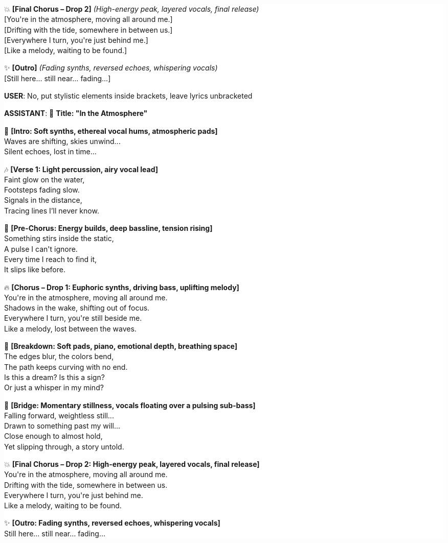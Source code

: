 💥 **[Final Chorus – Drop 2]** *(High-energy peak, layered vocals, final release)*  
[You're in the atmosphere, moving all around me.]  
[Drifting with the tide, somewhere in between us.]  
[Everywhere I turn, you're just behind me.]  
[Like a melody, waiting to be found.]  

✨ **[Outro]** *(Fading synths, reversed echoes, whispering vocals)*  
[Still here… still near… fading...]

**USER**: No, put stylistic elements inside brackets, leave lyrics unbracketed

**ASSISTANT**: 🎵 **Title: "In the Atmosphere"**  

🌊 **[Intro: Soft synths, ethereal vocal hums, atmospheric pads]**  
Waves are shifting, skies unwind...  
Silent echoes, lost in time...  

🎶 **[Verse 1: Light percussion, airy vocal lead]**  
Faint glow on the water,  
Footsteps fading slow.  
Signals in the distance,  
Tracing lines I’ll never know.  

🚀 **[Pre-Chorus: Energy builds, deep bassline, tension rising]**  
Something stirs inside the static,  
A pulse I can't ignore.  
Every time I reach to find it,  
It slips like before.  

🔥 **[Chorus – Drop 1: Euphoric synths, driving bass, uplifting melody]**  
You're in the atmosphere, moving all around me.  
Shadows in the wake, shifting out of focus.  
Everywhere I turn, you're still beside me.  
Like a melody, lost between the waves.  

🎵 **[Breakdown: Soft pads, piano, emotional depth, breathing space]**  
The edges blur, the colors bend,  
The path keeps curving with no end.  
Is this a dream? Is this a sign?  
Or just a whisper in my mind?  

💫 **[Bridge: Momentary stillness, vocals floating over a pulsing sub-bass]**  
Falling forward, weightless still...  
Drawn to something past my will...  
Close enough to almost hold,  
Yet slipping through, a story untold.  

💥 **[Final Chorus – Drop 2: High-energy peak, layered vocals, final release]**  
You're in the atmosphere, moving all around me.  
Drifting with the tide, somewhere in between us.  
Everywhere I turn, you're just behind me.  
Like a melody, waiting to be found.  

✨ **[Outro: Fading synths, reversed echoes, whispering vocals]**  
Still here… still near… fading…